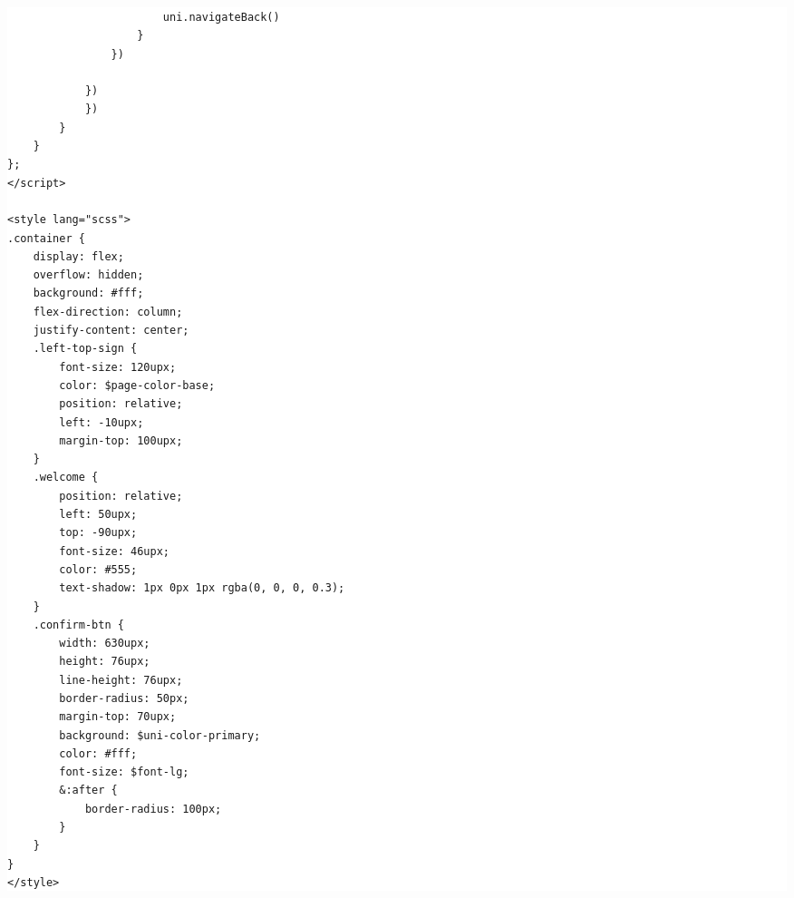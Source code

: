 ```
						uni.navigateBack()
					}
				})
				
			})
			})
		}
	}
};
</script>

<style lang="scss">
.container {
	display: flex;
	overflow: hidden;
	background: #fff;
	flex-direction: column;
	justify-content: center;
	.left-top-sign {
		font-size: 120upx;
		color: $page-color-base;
		position: relative;
		left: -10upx;
		margin-top: 100upx;
	}
	.welcome {
		position: relative;
		left: 50upx;
		top: -90upx;
		font-size: 46upx;
		color: #555;
		text-shadow: 1px 0px 1px rgba(0, 0, 0, 0.3);
	}
	.confirm-btn {
		width: 630upx;
		height: 76upx;
		line-height: 76upx;
		border-radius: 50px;
		margin-top: 70upx;
		background: $uni-color-primary;
		color: #fff;
		font-size: $font-lg;
		&:after {
			border-radius: 100px;
		}
	}
}
</style>

```
